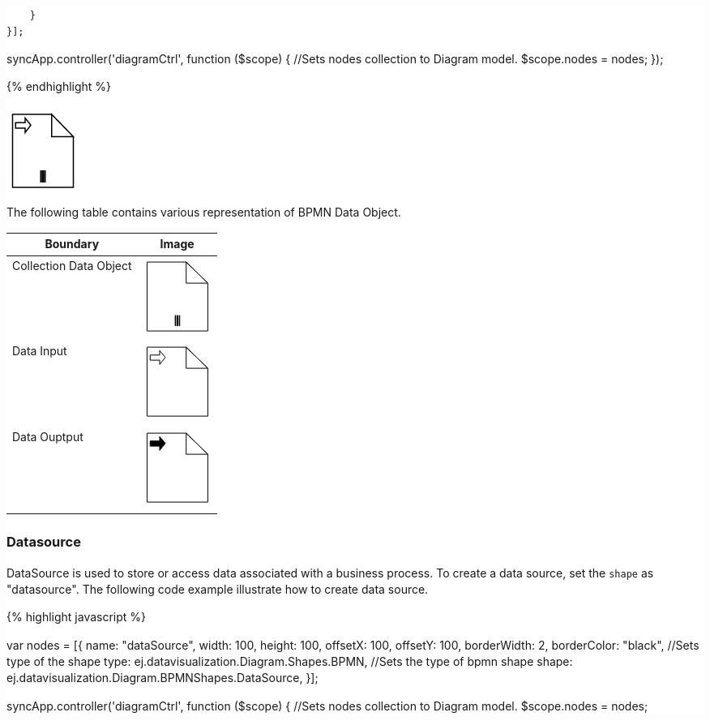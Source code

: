 		}
	}];
    
 syncApp.controller('diagramCtrl', function ($scope) {
    //Sets nodes collection to Diagram model.
    $scope.nodes = nodes;
});

{% endhighlight %}

![](/angular-1/Diagram/Shapes_images/Shapes_img56.png)

The following table contains various representation of BPMN Data Object.

| Boundary | Image |
|---|---|
| Collection Data Object | ![](/angular-1/Diagram/Shapes_images/Shapes_img119.png) |
| Data Input | ![](/angular-1/Diagram/Shapes_images/Shapes_img120.png) |
| Data Ouptput | ![](/angular-1/Diagram/Shapes_images/Shapes_img121.png) |

### Datasource

DataSource is used to store or access data associated with a business process. To create a data source, set the `shape` as "datasource". The following code example illustrate how to create data source.

{% highlight javascript %}

var nodes = [{
		name: "dataSource",
		width: 100,
		height: 100,
		offsetX: 100,
		offsetY: 100,
		borderWidth: 2,
		borderColor: "black",
		//Sets type of the shape
		type: ej.datavisualization.Diagram.Shapes.BPMN,
		//Sets the type of bpmn shape
		shape: ej.datavisualization.Diagram.BPMNShapes.DataSource,
	}];
    
 syncApp.controller('diagramCtrl', function ($scope) {
    //Sets nodes collection to Diagram model.
    $scope.nodes = nodes;